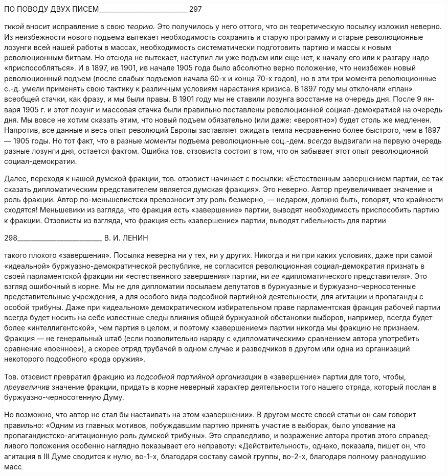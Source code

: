   

ПО ПОВОДУ ДВУХ ПИСЕМ___________________________ 297

_тикой_ вносит исправление в свою _теорию._ Это получилось у него оттого, что он теоре­тическую посылку изложил неверно. Из неизбежности нового подъема вытекает необ­ходимость сохранить и старую программу и старые революционные лозунги всей на­шей работы в массах, необходимость систематически подготовить партию и массы к новым революционным битвам. Но отсюда не вытекает, наступил ли уже подъем или еще нет, к началу его или к разгару надо «приспособляться». И в 1897, ив 1901, ив на­чале 1905 года было абсолютно верно положение, что неизбежен новый революцион­ный подъем (после слабых подъемов начала 60-х и конца 70-х годов), но в эти три мо­мента революционные с.-д. умели применять свою тактику к различным условиям на­растания кризиса. В 1897 году мы отклоняли «план» всеобщей стачки, как фразу, и мы были правы. В 1901 году мы не ставили лозунга восстание на очередь дня. После 9 ян­варя 1905 г. и этот лозунг и массовая стачка были правильно поставлены революцион­ной социал-демократией на очередь дня. Мы вовсе не хотим сказать этим, что новый подъем обязательно (или даже: «вероятно») будет столь же медленен. Напротив, все данные и весь опыт революций Европы заставляет ожидать темпа несравненно более быстрого, чем в 1897— 1905 годы. Но тот факт, что в разные _моменты_ подъема рево­люционные соц.-дем. _всегда_ выдвигали на первую очередь разные лозунги дня, остает­ся фактом. Ошибка тов. отзовиста состоит в том, что он забывает этот опыт революци­онной социал-демократии.

Далее, переходя к нашей думской фракции, тов. отзовист начинает с посылки: «Ес­тественным завершением партии, ее так сказать дипломатическим представителем яв­ляется думская фракция». Это неверно. Автор преувеличивает значение и роль фрак­ции. Автор по-меньшевистски превозносит эту роль безмерно, — недаром, должно быть, говорят, что крайности сходятся! Меньшевики из взгляда, что фракция есть «за­вершение» партии, выводят необходимость приспособить партию к фракции. Отзови­сты из взгляда, что фракция есть «завершение» партии, выводят гибельность для пар­тии

  

298__________________________ В. И. ЛЕНИН

такого плохого «завершения». Посылка неверна ни у тех, ни у других. Никогда и ни при каких условиях, даже при самой «идеальной» буржуазно-демократической респуб­лике, не согласится революционная социал-демократия признать в своей парламент­ской фракции ни «естественного завершения» партии, ни _ее_ «дипломатического пред­ставителя». Это взгляд ошибочный в корне. Мы не для дипломатии посылаем депута­тов в буржуазные и буржуазно-черносотенные представительные учреждения, а для особого вида подсобной партийной деятельности, для агитации и пропаганды с особой трибуны. Даже при «идеальном» демократическом избирательном праве парламентская фракция рабочей партии всегда будет носить на себе известные следы влияния общей буржуазной обстановки выборов, например, всегда будет более «интеллигентской», чем партия в целом, и поэтому «завершением» партии никогда мы фракцию не призна­ем. Фракция — не генеральный штаб (если позволительно наряду с «дипломатиче­ским» сравнением автора употребить сравнение «военное»), а скорее отряд трубачей в одном случае и разведчиков в другом или одна из организаций некоторого подсобного «рода оружия».

Тов. отзовист превратил фракцию из _подсобной партийной организации_ в «заверше­ние» партии для того, чтобы, _преувеличив_ значение фракции, придать в корне неверный характер деятельности того нашего отряда, который послан в буржуазно-черносотенную Думу.

Но возможно, что автор не стал бы настаивать на этом «завершении». В другом мес­те своей статьи он сам говорит правильно: «Одним из главных мотивов, побуждавшим партию принять участие в выборах, было упование на пропагандистско-агитационную роль думской трибуны». Это справедливо, и возражение автора против этого справед­ливого положения особенно наглядно показывает его неправоту: «Действительность, однако, показала, пишет он, что агитация в III Думе сводится к нулю, во-1-х, благодаря составу самой группы, во-2-х, благодаря полному равнодушию масс

  